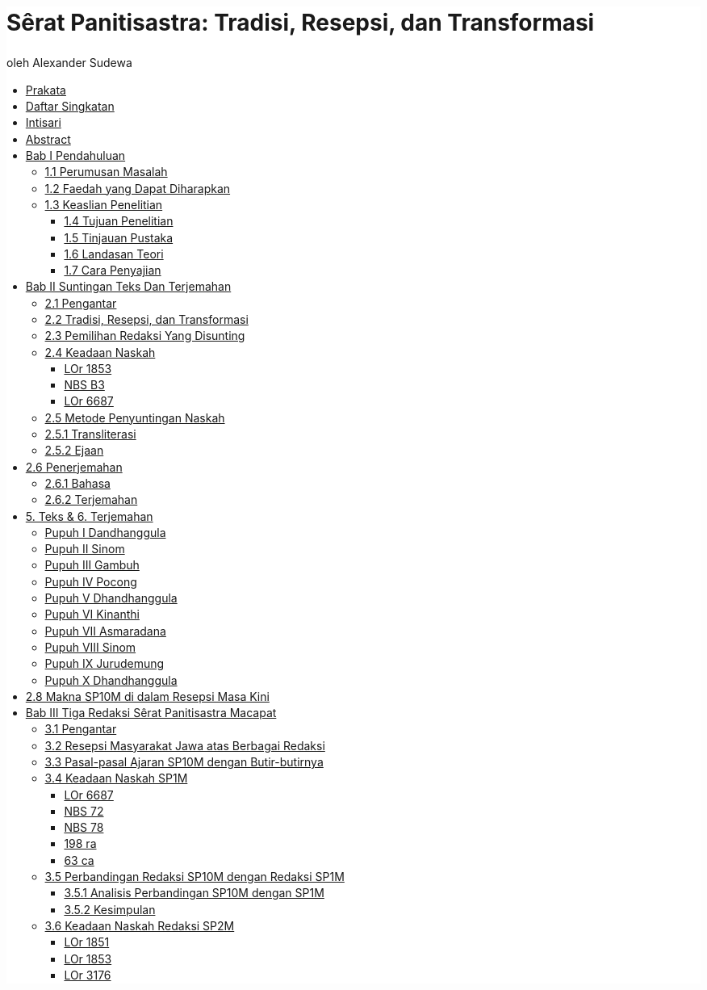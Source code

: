 # Sêrat Panitisastra: Tradisi, Resepsi, dan Transformasi
oleh Alexander Sudewa


  - [Prakata](#prakata)
  - [Daftar Singkatan](#daftar-singkatan)
  - [Intisari](#intisari)
  - [Abstract](#abstract)
  - [Bab I Pendahuluan](#bab-i-pendahuluan)
    - [1.1 Perumusan Masalah](#11-perumusan-masalah)
    - [1.2 Faedah yang Dapat Diharapkan](#12-faedah-yang-dapat-diharapkan)
    - [1.3 Keaslian Penelitian](#13-keaslian-penelitian)
      - [1.4 Tujuan Penelitian](#14-tujuan-penelitian)
      - [1.5 Tinjauan Pustaka](#15-tinjauan-pustaka)
      - [1.6 Landasan Teori](#16-landasan-teori)
      - [1.7 Cara Penyajian](#17-cara-penyajian)
  - [Bab II Suntingan Teks Dan Terjemahan](#bab-ii-suntingan-teks-dan-terjemahan)
    - [2.1 Pengantar](#21-pengantar)
    - [2.2 Tradisi, Resepsi, dan Transformasi](#22-tradisi-resepsi-dan-transformasi)
    - [2.3 Pemilihan Redaksi Yang Disunting](#23-pemilihan-redaksi-yang-disunting)
    - [2.4 Keadaan Naskah](#24-keadaan-naskah)
      - [LOr 1853](#lor-1853)
      - [NBS B3](#nbs-b3)
      - [LOr 6687](#lor-6687)
    - [2.5 Metode Penyuntingan Naskah](#25-metode-penyuntingan-naskah)
    - [2.5.1 Transliterasi](#251-transliterasi)
    - [2.5.2 Ejaan](#252-ejaan)
  - [2.6 Penerjemahan](#26-penerjemahan)
    - [2.6.1 Bahasa](#261-bahasa)
    - [2.6.2 Terjemahan](#262-terjemahan)
  - [5. Teks & 6. Terjemahan](#5-teks--6-terjemahan)
    - [Pupuh I Dandhanggula](#pupuh-i-dandhanggula)
    - [Pupuh II Sinom](#pupuh-ii-sinom)
    - [Pupuh III Gambuh](#pupuh-iii-gambuh)
    - [Pupuh IV Pocong](#pupuh-iv-pocong)
    - [Pupuh V Dhandhanggula](#pupuh-v-dhandhanggula)
    - [Pupuh VI Kinanthi](#pupuh-vi-kinanthi)
    - [Pupuh VII Asmaradana](#pupuh-vii-asmaradana)
    - [Pupuh VIII Sinom](#pupuh-viii-sinom)
    - [Pupuh IX Jurudemung](#pupuh-ix-jurudemung)
    - [Pupuh X Dhandhanggula](#pupuh-x-dhandhanggula)
  - [2.8 Makna SP10M di dalam Resepsi Masa Kini](#28-makna-sp10m-di-dalam-resepsi-masa-kini)
  - [Bab III Tiga Redaksi Sêrat Panitisastra Macapat](#bab-iii-tiga-redaksi-srat-panitisastra-macapat)
    - [3.1 Pengantar](#31-pengantar)
    - [3.2 Resepsi Masyarakat Jawa atas Berbagai Redaksi](#32-resepsi-masyarakat-jawa-atas-berbagai-redaksi)
    - [3.3 Pasal-pasal Ajaran SP10M dengan Butir-butirnya](#33-pasal-pasal-ajaran-sp10m-dengan-butir-butirnya)
    - [3.4 Keadaan Naskah SP1M](#34-keadaan-naskah-sp1m)
      - [LOr 6687](#lor-6687-1)
      - [NBS 72](#nbs-72)
      - [NBS 78](#nbs-78)
      - [198 ra](#198-ra)
      - [63 ca](#63-ca)
    - [3.5 Perbandingan Redaksi SP10M dengan Redaksi SP1M](#35-perbandingan-redaksi-sp10m-dengan-redaksi-sp1m)
      - [3.5.1 Analisis Perbandingan SP10M dengan SP1M](#351-analisis-perbandingan-sp10m-dengan-sp1m)
      - [3.5.2 Kesimpulan](#352-kesimpulan)
    - [3.6 Keadaan Naskah Redaksi SP2M](#36-keadaan-naskah-redaksi-sp2m)
      - [LOr 1851](#lor-1851)
      - [LOr 1853](#lor-1853-1)
      - [LOr 3176](#lor-3176)